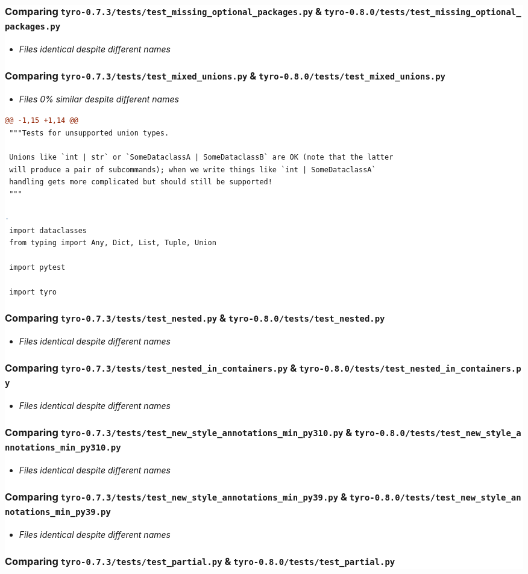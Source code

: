 ### Comparing `tyro-0.7.3/tests/test_missing_optional_packages.py` & `tyro-0.8.0/tests/test_missing_optional_packages.py`

 * *Files identical despite different names*

### Comparing `tyro-0.7.3/tests/test_mixed_unions.py` & `tyro-0.8.0/tests/test_mixed_unions.py`

 * *Files 0% similar despite different names*

```diff
@@ -1,15 +1,14 @@
 """Tests for unsupported union types.
 
 Unions like `int | str` or `SomeDataclassA | SomeDataclassB` are OK (note that the latter
 will produce a pair of subcommands); when we write things like `int | SomeDataclassA`
 handling gets more complicated but should still be supported!
 """
 
-
 import dataclasses
 from typing import Any, Dict, List, Tuple, Union
 
 import pytest
 
 import tyro
```

### Comparing `tyro-0.7.3/tests/test_nested.py` & `tyro-0.8.0/tests/test_nested.py`

 * *Files identical despite different names*

### Comparing `tyro-0.7.3/tests/test_nested_in_containers.py` & `tyro-0.8.0/tests/test_nested_in_containers.py`

 * *Files identical despite different names*

### Comparing `tyro-0.7.3/tests/test_new_style_annotations_min_py310.py` & `tyro-0.8.0/tests/test_new_style_annotations_min_py310.py`

 * *Files identical despite different names*

### Comparing `tyro-0.7.3/tests/test_new_style_annotations_min_py39.py` & `tyro-0.8.0/tests/test_new_style_annotations_min_py39.py`

 * *Files identical despite different names*

### Comparing `tyro-0.7.3/tests/test_partial.py` & `tyro-0.8.0/tests/test_partial.py`
